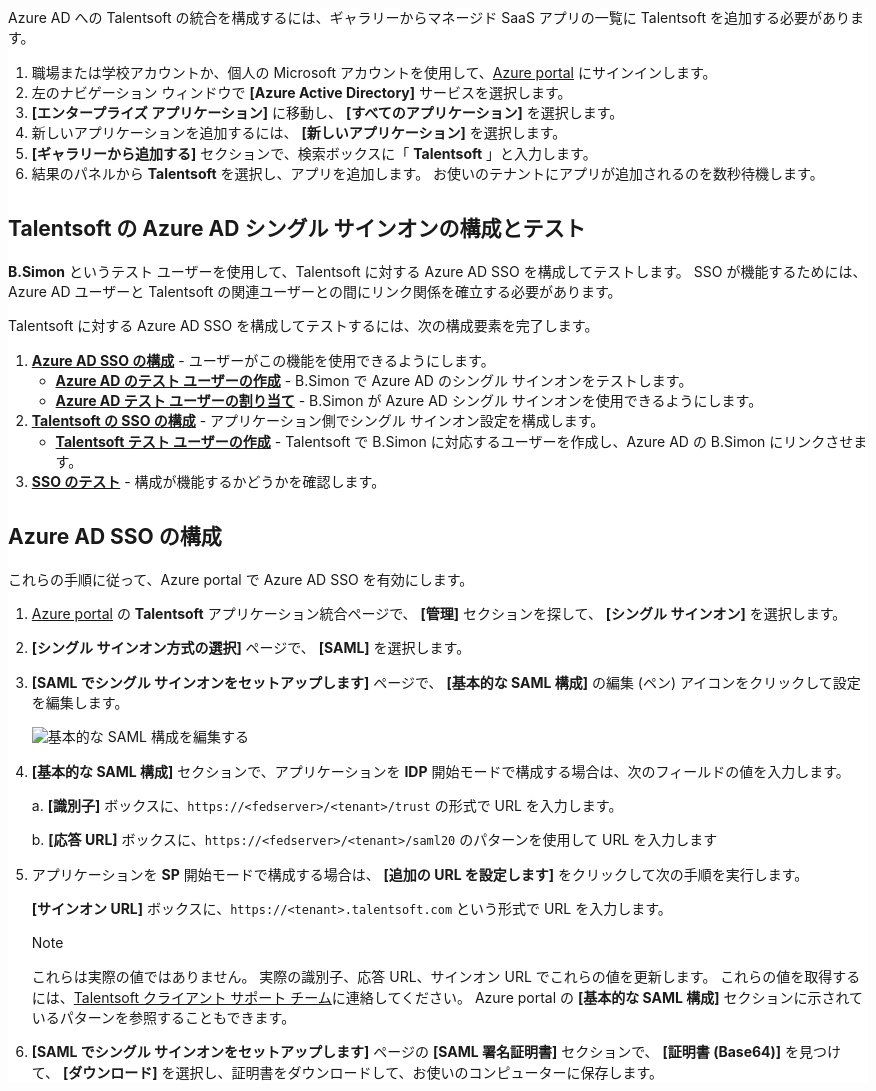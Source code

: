 Azure AD への Talentsoft の統合を構成するには、ギャラリーからマネージド SaaS アプリの一覧に Talentsoft を追加する必要があります。

1. 職場または学校アカウントか、個人の Microsoft アカウントを使用して、[Azure portal](https://portal.azure.com) にサインインします。
1. 左のナビゲーション ウィンドウで **[Azure Active Directory]** サービスを選択します。
1. **[エンタープライズ アプリケーション]** に移動し、 **[すべてのアプリケーション]** を選択します。
1. 新しいアプリケーションを追加するには、 **[新しいアプリケーション]** を選択します。
1. **[ギャラリーから追加する]** セクションで、検索ボックスに「 **Talentsoft** 」と入力します。
1. 結果のパネルから **Talentsoft** を選択し、アプリを追加します。 お使いのテナントにアプリが追加されるのを数秒待機します。

## <a name="configure-and-test-azure-ad-single-sign-on-for-talentsoft"></a>Talentsoft の Azure AD シングル サインオンの構成とテスト

**B.Simon** というテスト ユーザーを使用して、Talentsoft に対する Azure AD SSO を構成してテストします。 SSO が機能するためには、Azure AD ユーザーと Talentsoft の関連ユーザーとの間にリンク関係を確立する必要があります。

Talentsoft に対する Azure AD SSO を構成してテストするには、次の構成要素を完了します。

1. **[Azure AD SSO の構成](#configure-azure-ad-sso)** - ユーザーがこの機能を使用できるようにします。
    * **[Azure AD のテスト ユーザーの作成](#create-an-azure-ad-test-user)** - B.Simon で Azure AD のシングル サインオンをテストします。
    * **[Azure AD テスト ユーザーの割り当て](#assign-the-azure-ad-test-user)** - B.Simon が Azure AD シングル サインオンを使用できるようにします。
1. **[Talentsoft の SSO の構成](#configure-talentsoft-sso)** - アプリケーション側でシングル サインオン設定を構成します。
    * **[Talentsoft テスト ユーザーの作成](#create-talentsoft-test-user)** - Talentsoft で B.Simon に対応するユーザーを作成し、Azure AD の B.Simon にリンクさせます。
1. **[SSO のテスト](#test-sso)** - 構成が機能するかどうかを確認します。

## <a name="configure-azure-ad-sso"></a>Azure AD SSO の構成

これらの手順に従って、Azure portal で Azure AD SSO を有効にします。

1. [Azure portal](https://portal.azure.com/) の **Talentsoft** アプリケーション統合ページで、 **[管理]** セクションを探して、 **[シングル サインオン]** を選択します。
1. **[シングル サインオン方式の選択]** ページで、 **[SAML]** を選択します。
1. **[SAML でシングル サインオンをセットアップします]** ページで、 **[基本的な SAML 構成]** の編集 (ペン) アイコンをクリックして設定を編集します。

   ![基本的な SAML 構成を編集する](common/edit-urls.png)

1. **[基本的な SAML 構成]** セクションで、アプリケーションを **IDP** 開始モードで構成する場合は、次のフィールドの値を入力します。

    a. **[識別子]** ボックスに、`https://<fedserver>/<tenant>/trust` の形式で URL を入力します。

    b. **[応答 URL]** ボックスに、`https://<fedserver>/<tenant>/saml20` のパターンを使用して URL を入力します

1. アプリケーションを **SP** 開始モードで構成する場合は、 **[追加の URL を設定します]** をクリックして次の手順を実行します。

    **[サインオン URL]** ボックスに、`https://<tenant>.talentsoft.com` という形式で URL を入力します。

    > [!NOTE]
    > これらは実際の値ではありません。 実際の識別子、応答 URL、サインオン URL でこれらの値を更新します。 これらの値を取得するには、[Talentsoft クライアント サポート チーム](mailto:advancedservices@talentsoft.com)に連絡してください。 Azure portal の **[基本的な SAML 構成]** セクションに示されているパターンを参照することもできます。

1. **[SAML でシングル サインオンをセットアップします]** ページの **[SAML 署名証明書]** セクションで、 **[証明書 (Base64)]** を見つけて、 **[ダウンロード]** を選択し、証明書をダウンロードして、お使いのコンピューターに保存します。
